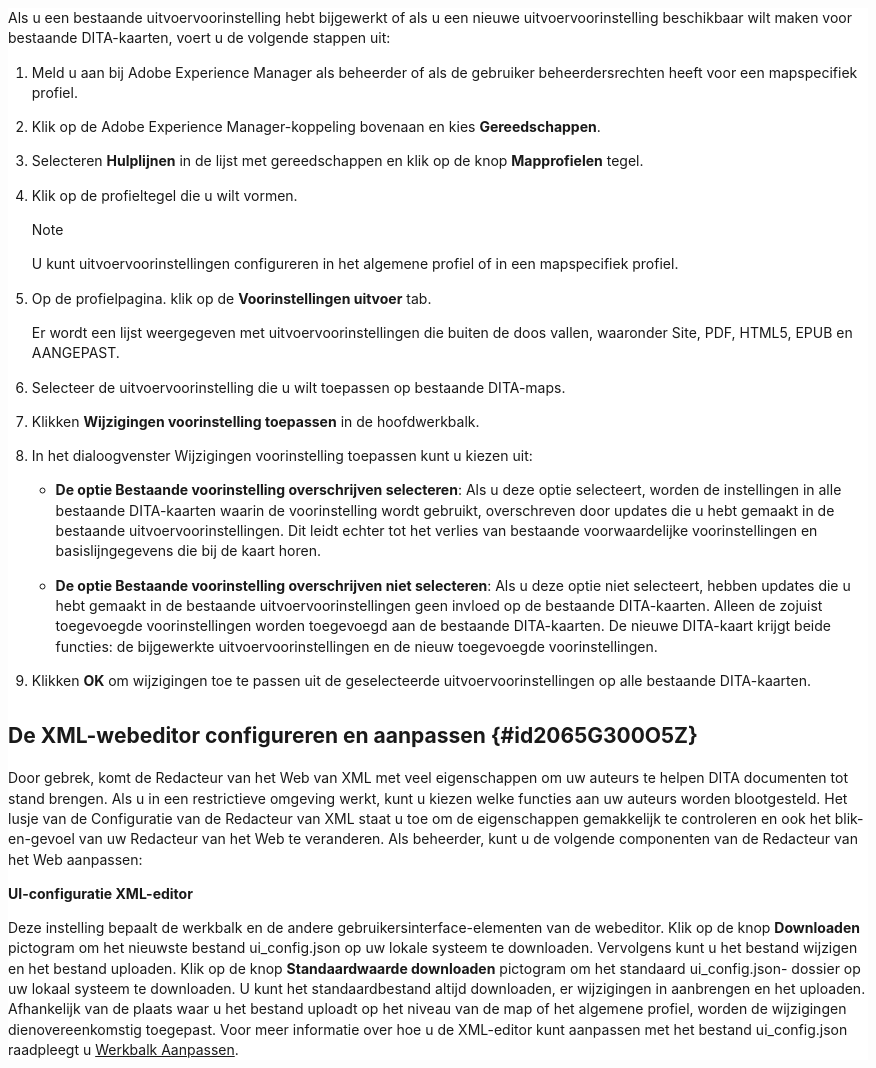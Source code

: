 Als u een bestaande uitvoervoorinstelling hebt bijgewerkt of als u een nieuwe uitvoervoorinstelling beschikbaar wilt maken voor bestaande DITA-kaarten, voert u de volgende stappen uit:

1. Meld u aan bij Adobe Experience Manager als beheerder of als de gebruiker beheerdersrechten heeft voor een mapspecifiek profiel.

1. Klik op de Adobe Experience Manager-koppeling bovenaan en kies **Gereedschappen**.

1. Selecteren **Hulplijnen** in de lijst met gereedschappen en klik op de knop **Mapprofielen** tegel.

1. Klik op de profieltegel die u wilt vormen.

   >[!NOTE]
   >
   > U kunt uitvoervoorinstellingen configureren in het algemene profiel of in een mapspecifiek profiel.

1. Op de profielpagina. klik op de **Voorinstellingen uitvoer** tab.

   Er wordt een lijst weergegeven met uitvoervoorinstellingen die buiten de doos vallen, waaronder Site, PDF, HTML5, EPUB en AANGEPAST.

1. Selecteer de uitvoervoorinstelling die u wilt toepassen op bestaande DITA-maps.

1. Klikken **Wijzigingen voorinstelling toepassen** in de hoofdwerkbalk.

1. In het dialoogvenster Wijzigingen voorinstelling toepassen kunt u kiezen uit:

   - **De optie Bestaande voorinstelling overschrijven selecteren**: Als u deze optie selecteert, worden de instellingen in alle bestaande DITA-kaarten waarin de voorinstelling wordt gebruikt, overschreven door updates die u hebt gemaakt in de bestaande uitvoervoorinstellingen. Dit leidt echter tot het verlies van bestaande voorwaardelijke voorinstellingen en basislijngegevens die bij de kaart horen.

   - **De optie Bestaande voorinstelling overschrijven niet selecteren**: Als u deze optie niet selecteert, hebben updates die u hebt gemaakt in de bestaande uitvoervoorinstellingen geen invloed op de bestaande DITA-kaarten. Alleen de zojuist toegevoegde voorinstellingen worden toegevoegd aan de bestaande DITA-kaarten. De nieuwe DITA-kaart krijgt beide functies: de bijgewerkte uitvoervoorinstellingen en de nieuw toegevoegde voorinstellingen.

1. Klikken **OK** om wijzigingen toe te passen uit de geselecteerde uitvoervoorinstellingen op alle bestaande DITA-kaarten.


## De XML-webeditor configureren en aanpassen {#id2065G300O5Z}

Door gebrek, komt de Redacteur van het Web van XML met veel eigenschappen om uw auteurs te helpen DITA documenten tot stand brengen. Als u in een restrictieve omgeving werkt, kunt u kiezen welke functies aan uw auteurs worden blootgesteld. Het lusje van de Configuratie van de Redacteur van XML staat u toe om de eigenschappen gemakkelijk te controleren en ook het blik-en-gevoel van uw Redacteur van het Web te veranderen. Als beheerder, kunt u de volgende componenten van de Redacteur van het Web aanpassen:

**UI-configuratie XML-editor**

Deze instelling bepaalt de werkbalk en de andere gebruikersinterface-elementen van de webeditor. Klik op de knop **Downloaden** pictogram om het nieuwste bestand ui\_config.json op uw lokale systeem te downloaden. Vervolgens kunt u het bestand wijzigen en het bestand uploaden. Klik op de knop **Standaardwaarde downloaden** pictogram om het standaard ui\_config.json- dossier op uw lokaal systeem te downloaden. U kunt het standaardbestand altijd downloaden, er wijzigingen in aanbrengen en het uploaden. Afhankelijk van de plaats waar u het bestand uploadt op het niveau van de map of het algemene profiel, worden de wijzigingen dienovereenkomstig toegepast. Voor meer informatie over hoe u de XML-editor kunt aanpassen met het bestand ui\_config.json raadpleegt u [Werkbalk Aanpassen](conf-web-editor-customize-toolbar.md#).
